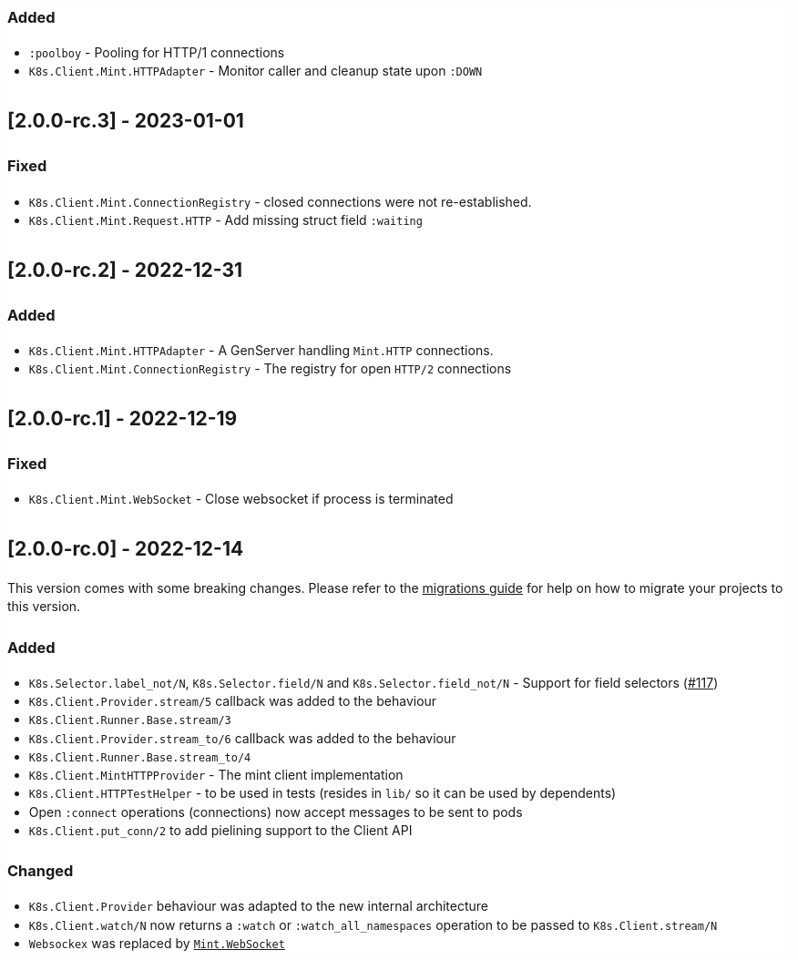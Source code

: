### Added

- `:poolboy` - Pooling for HTTP/1 connections
- `K8s.Client.Mint.HTTPAdapter` - Monitor caller and cleanup state upon `:DOWN`

## [2.0.0-rc.3] - 2023-01-01

### Fixed

- `K8s.Client.Mint.ConnectionRegistry` - closed connections were not re-established.
- `K8s.Client.Mint.Request.HTTP` - Add missing struct field `:waiting`

## [2.0.0-rc.2] - 2022-12-31

### Added

- `K8s.Client.Mint.HTTPAdapter` - A GenServer handling `Mint.HTTP` connections.
- `K8s.Client.Mint.ConnectionRegistry` - The registry for open `HTTP/2` connections

## [2.0.0-rc.1] - 2022-12-19

### Fixed

- `K8s.Client.Mint.WebSocket` - Close websocket if process is terminated

## [2.0.0-rc.0] - 2022-12-14

This version comes with some breaking changes. Please refer to the
[migrations guide](./guides/migrations.md) for help on how to migrate your
projects to this version.

### Added

- `K8s.Selector.label_not/N`, `K8s.Selector.field/N` and `K8s.Selector.field_not/N` - Support for field selectors ([#117](https://github.com/coryodaniel/k8s/pull/117))
- `K8s.Client.Provider.stream/5` callback was added to the behaviour
- `K8s.Client.Runner.Base.stream/3`
- `K8s.Client.Provider.stream_to/6` callback was added to the behaviour
- `K8s.Client.Runner.Base.stream_to/4`
- `K8s.Client.MintHTTPProvider` - The mint client implementation
- `K8s.Client.HTTPTestHelper` - to be used in tests (resides in `lib/` so it can be used by dependents)
- Open `:connect` operations (connections) now accept messages to be sent to pods
- `K8s.Client.put_conn/2` to add pielining support to the Client API

### Changed

- `K8s.Client.Provider` behaviour was adapted to the new internal architecture
- `K8s.Client.watch/N` now returns a `:watch` or `:watch_all_namespaces` operation to be passed to `K8s.Client.stream/N`
- `Websockex` was replaced by [`Mint.WebSocket`](https://hexdocs.pm/mint_web_socket/Mint.WebSocket.html)

